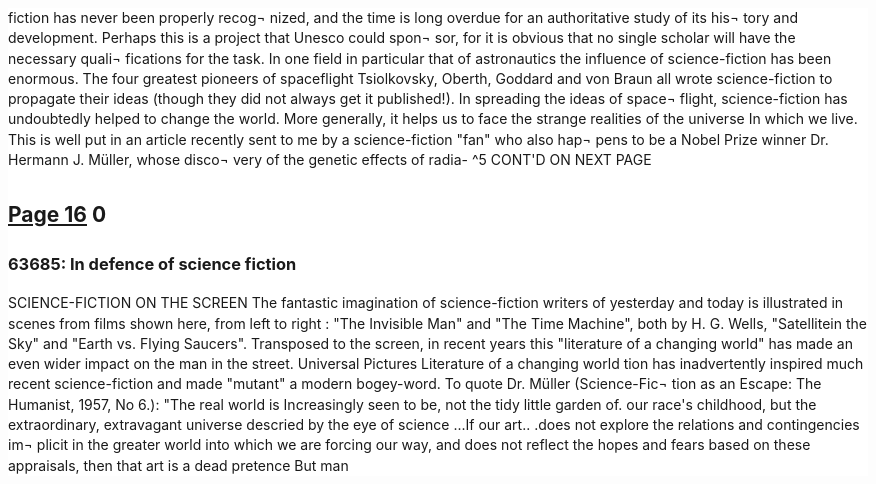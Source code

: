 fiction has never been properly recog¬
nized, and the time is long overdue
for an authoritative study of its his¬
tory and development. Perhaps this
is a project that Unesco could spon¬
sor, for it is obvious that no single
scholar will have the necessary quali¬
fications for the task. In one field
in particular that of astronautics
the influence of science-fiction has
been enormous. The four greatest
pioneers of spaceflight Tsiolkovsky,
Oberth, Goddard and von Braun all
wrote science-fiction to propagate
their ideas (though they did not
always get it published!).
In spreading the ideas of space¬
flight, science-fiction has undoubtedly
helped to change the world. More
generally, it helps us to face the
strange realities of the universe In
which we live. This is well put in an
article recently sent to me by a
science-fiction "fan" who also hap¬
pens to be a Nobel Prize winner
Dr. Hermann J. Müller, whose disco¬
very of the genetic effects of radia- ^5
CONT'D ON NEXT PAGE

## [Page 16](078194engo.pdf#page=16) 0

### 63685: In defence of science fiction

SCIENCE-FICTION
ON THE SCREEN
The fantastic imagination of science-fiction
writers of yesterday and today is illustrated in
scenes from films shown here, from left to
right : "The Invisible Man" and "The Time
Machine", both by H. G. Wells, "Satellitein
the Sky" and "Earth vs. Flying Saucers".
Transposed to the screen, in recent years this
"literature of a changing world" has made an
even wider impact on the man in the street.
Universal Pictures
Literature of a changing world
tion has inadvertently inspired much
recent science-fiction and made
"mutant" a modern bogey-word.
To quote Dr. Müller (Science-Fic¬
tion as an Escape: The Humanist,
1957, No 6.): "The real world is
Increasingly seen to be, not the tidy
little garden of. our race's childhood,
but the extraordinary, extravagant
universe descried by the eye of
science ...If our art.. .does not explore
the relations and contingencies im¬
plicit in the greater world into
which we are forcing our way, and
does not reflect the hopes and fears
based on these appraisals, then that
art is a dead pretence	But man